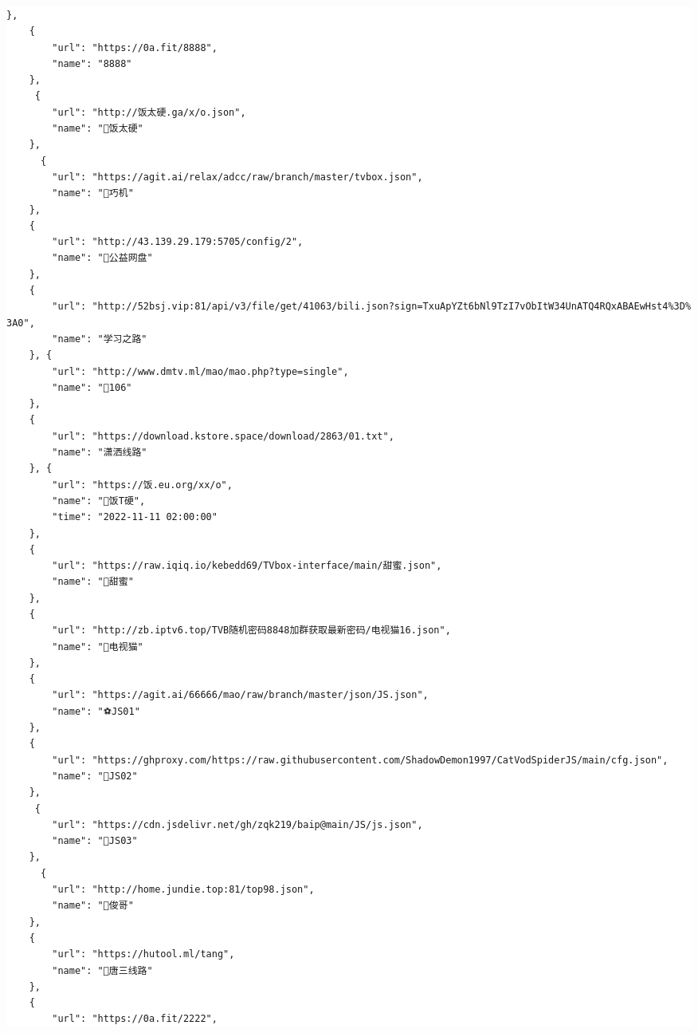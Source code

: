    },
        {
            "url": "https://0a.fit/8888",
            "name": "8888"
        }, 
         {
            "url": "http://饭太硬.ga/x/o.json",
            "name": "🥣饭太硬"
        }, 
          {
            "url": "https://agit.ai/relax/adcc/raw/branch/master/tvbox.json",
            "name": "🚒巧机"
        },
        {
            "url": "http://43.139.29.179:5705/config/2",
            "name": "🍓公益网盘"
        },
        {
            "url": "http://52bsj.vip:81/api/v3/file/get/41063/bili.json?sign=TxuApYZt6bNl9TzI7vObItW34UnATQ4RQxABAEwHst4%3D%3A0",
            "name": "学习之路"
        }, {
            "url": "http://www.dmtv.ml/mao/mao.php?type=single",
            "name": "🏐106"
        },
        {
            "url": "https://download.kstore.space/download/2863/01.txt",
            "name": "潇洒线路"
        }, {
            "url": "https://饭.eu.org/xx/o",
            "name": "🍵饭T硬",
            "time": "2022-11-11 02:00:00"
        },
        {
            "url": "https://raw.iqiq.io/kebedd69/TVbox-interface/main/甜蜜.json",
            "name": "🏀甜蜜"
        },
        {
            "url": "http://zb.iptv6.top/TVB随机密码8848加群获取最新密码/电视猫16.json",
            "name": "🥣电视猫"
        },
        {
            "url": "https://agit.ai/66666/mao/raw/branch/master/json/JS.json",
            "name": "⚽️JS01"
        },
        {
            "url": "https://ghproxy.com/https://raw.githubusercontent.com/ShadowDemon1997/CatVodSpiderJS/main/cfg.json",
            "name": "🏀JS02"
        },
         {
            "url": "https://cdn.jsdelivr.net/gh/zqk219/baip@main/JS/js.json",
            "name": "📀JS03"
        },
          {
            "url": "http://home.jundie.top:81/top98.json",
            "name": "🐼️俊哥"
        },
        {
            "url": "https://hutool.ml/tang",
            "name": "💎唐三线路"
        },
        {
            "url": "https://0a.fit/2222",